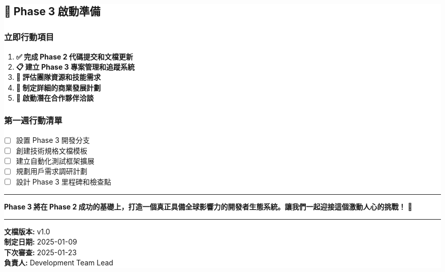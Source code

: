 
## 🎉 Phase 3 啟動準備

### 立即行動項目
1. **✅ 完成 Phase 2 代碼提交和文檔更新**
2. **📋 建立 Phase 3 專案管理和追蹤系統**  
3. **👥 評估團隊資源和技能需求**
4. **💼 制定詳細的商業發展計劃**
5. **🤝 啟動潛在合作夥伴洽談**

### 第一週行動清單
- [ ] 設置 Phase 3 開發分支
- [ ] 創建技術規格文檔模板
- [ ] 建立自動化測試框架擴展
- [ ] 規劃用戶需求調研計劃
- [ ] 設計 Phase 3 里程碑和檢查點

---

**Phase 3 將在 Phase 2 成功的基礎上，打造一個真正具備全球影響力的開發者生態系統。讓我們一起迎接這個激動人心的挑戰！** 🚀

---

**文檔版本:** v1.0  
**制定日期:** 2025-01-09  
**下次審查:** 2025-01-23  
**負責人:** Development Team Lead

